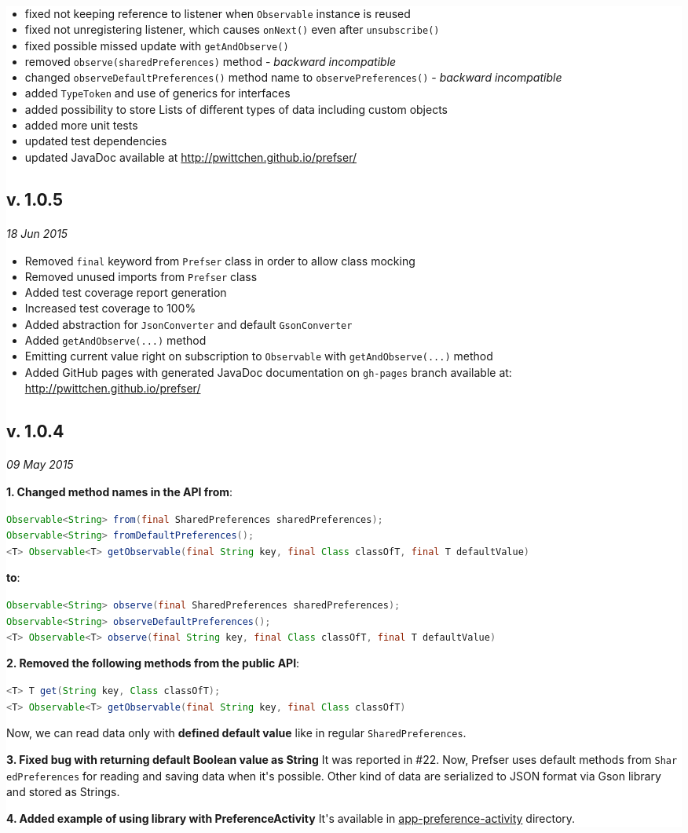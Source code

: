 - fixed not keeping reference to listener when `Observable` instance is reused
- fixed not unregistering listener, which causes `onNext()` even after `unsubscribe()`
- fixed possible missed update with `getAndObserve()`
- removed `observe(sharedPreferences)` method - *backward incompatible*
- changed `observeDefaultPreferences()` method name to `observePreferences()` - *backward incompatible*
- added `TypeToken` and use of generics for interfaces
- added possibility to store Lists of different types of data including custom objects
- added more unit tests
- updated test dependencies
- updated JavaDoc available at http://pwittchen.github.io/prefser/

v. 1.0.5
--------
*18 Jun 2015*

- Removed `final` keyword from `Prefser` class in order to allow class mocking
- Removed unused imports from `Prefser` class
- Added test coverage report generation
- Increased test coverage to 100%
- Added abstraction for `JsonConverter` and default `GsonConverter`
- Added `getAndObserve(...)` method
- Emitting current value right on subscription to `Observable` with `getAndObserve(...)` method
- Added GitHub pages with generated JavaDoc documentation on `gh-pages` branch available at: http://pwittchen.github.io/prefser/

v. 1.0.4
--------
*09 May 2015*

**1. Changed method names in the API from**:
```java
Observable<String> from(final SharedPreferences sharedPreferences);
Observable<String> fromDefaultPreferences();
<T> Observable<T> getObservable(final String key, final Class classOfT, final T defaultValue)
```
**to**:
```java
Observable<String> observe(final SharedPreferences sharedPreferences);
Observable<String> observeDefaultPreferences();
<T> Observable<T> observe(final String key, final Class classOfT, final T defaultValue)
```
**2. Removed the following methods from the public API**:
```java
<T> T get(String key, Class classOfT);
<T> Observable<T> getObservable(final String key, final Class classOfT)
```
Now, we can read data only with **defined default value** like in regular `SharedPreferences`.

**3. Fixed bug with returning default Boolean value as String**
It was reported in #22. Now, Prefser uses default methods from `SharedPreferences` for reading and saving data when it's possible. Other kind of data are serialized to JSON format via Gson library and stored as Strings.

**4. Added example of using library with PreferenceActivity**
It's available in [app-preference-activity](https://github.com/pwittchen/prefser/tree/master/app-preference-activity) directory.
